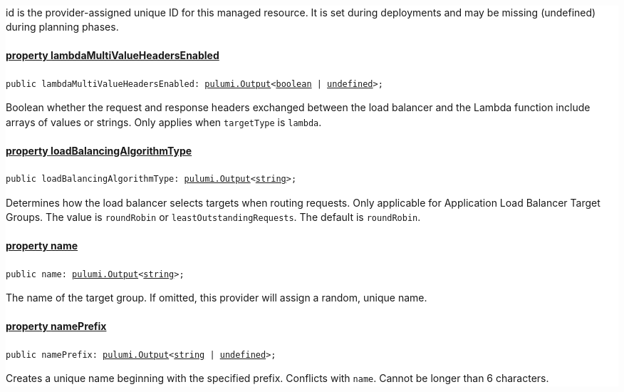id is the provider-assigned unique ID for this managed resource.  It is set during
deployments and may be missing (undefined) during planning phases.

<h4 class="pdoc-member-header" id="TargetGroup-lambdaMultiValueHeadersEnabled">
<a class="pdoc-child-name" href="https://github.com/pulumi/pulumi-aws/blob/c8b3800fee968c7857270cd66003c099ecc05d08/sdk/nodejs/alb/targetGroup.ts#L101">property <b>lambdaMultiValueHeadersEnabled</b></a>
</h4>

<pre class="highlight"><code><span class='kd'>public </span>lambdaMultiValueHeadersEnabled: <a href='/docs/reference/pkg/nodejs/pulumi/pulumi/#Output'>pulumi.Output</a>&lt;<span class='kd'><a href='https://developer.mozilla.org/en-US/docs/Web/JavaScript/Reference/Global_Objects/Boolean'>boolean</a></span> | <span class='kd'><a href='https://developer.mozilla.org/en-US/docs/Web/JavaScript/Reference/Global_Objects/undefined'>undefined</a></span>&gt;;</code></pre>

Boolean whether the request and response headers exchanged between the load balancer and the Lambda function include arrays of values or strings. Only applies when `targetType` is `lambda`.

<h4 class="pdoc-member-header" id="TargetGroup-loadBalancingAlgorithmType">
<a class="pdoc-child-name" href="https://github.com/pulumi/pulumi-aws/blob/c8b3800fee968c7857270cd66003c099ecc05d08/sdk/nodejs/alb/targetGroup.ts#L105">property <b>loadBalancingAlgorithmType</b></a>
</h4>

<pre class="highlight"><code><span class='kd'>public </span>loadBalancingAlgorithmType: <a href='/docs/reference/pkg/nodejs/pulumi/pulumi/#Output'>pulumi.Output</a>&lt;<span class='kd'><a href='https://developer.mozilla.org/en-US/docs/Web/JavaScript/Reference/Global_Objects/String'>string</a></span>&gt;;</code></pre>

Determines how the load balancer selects targets when routing requests. Only applicable for Application Load Balancer Target Groups. The value is `roundRobin` or `leastOutstandingRequests`. The default is `roundRobin`.

<h4 class="pdoc-member-header" id="TargetGroup-name">
<a class="pdoc-child-name" href="https://github.com/pulumi/pulumi-aws/blob/c8b3800fee968c7857270cd66003c099ecc05d08/sdk/nodejs/alb/targetGroup.ts#L109">property <b>name</b></a>
</h4>

<pre class="highlight"><code><span class='kd'>public </span>name: <a href='/docs/reference/pkg/nodejs/pulumi/pulumi/#Output'>pulumi.Output</a>&lt;<span class='kd'><a href='https://developer.mozilla.org/en-US/docs/Web/JavaScript/Reference/Global_Objects/String'>string</a></span>&gt;;</code></pre>

The name of the target group. If omitted, this provider will assign a random, unique name.

<h4 class="pdoc-member-header" id="TargetGroup-namePrefix">
<a class="pdoc-child-name" href="https://github.com/pulumi/pulumi-aws/blob/c8b3800fee968c7857270cd66003c099ecc05d08/sdk/nodejs/alb/targetGroup.ts#L113">property <b>namePrefix</b></a>
</h4>

<pre class="highlight"><code><span class='kd'>public </span>namePrefix: <a href='/docs/reference/pkg/nodejs/pulumi/pulumi/#Output'>pulumi.Output</a>&lt;<span class='kd'><a href='https://developer.mozilla.org/en-US/docs/Web/JavaScript/Reference/Global_Objects/String'>string</a></span> | <span class='kd'><a href='https://developer.mozilla.org/en-US/docs/Web/JavaScript/Reference/Global_Objects/undefined'>undefined</a></span>&gt;;</code></pre>

Creates a unique name beginning with the specified prefix. Conflicts with `name`. Cannot be longer than 6 characters.
